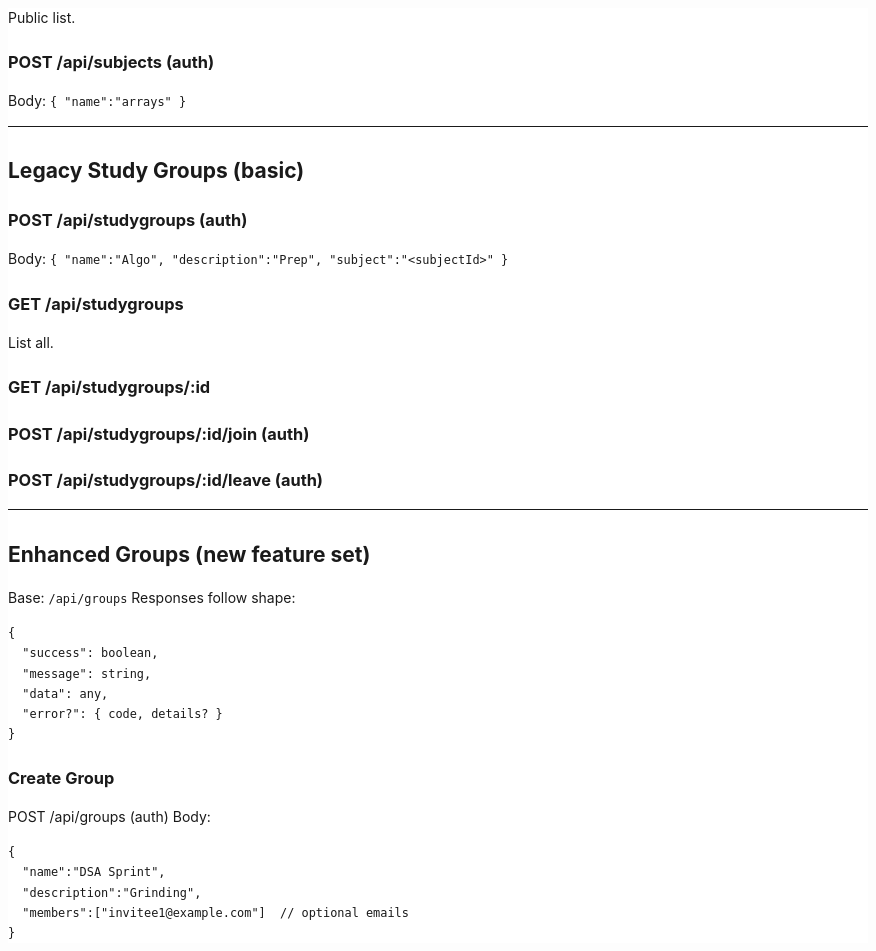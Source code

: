 Public list.

### POST /api/subjects (auth)

Body: `{ "name":"arrays" }`

---

## Legacy Study Groups (basic)

### POST /api/studygroups (auth)

Body: `{ "name":"Algo", "description":"Prep", "subject":"<subjectId>" }`

### GET /api/studygroups

List all.

### GET /api/studygroups/:id

### POST /api/studygroups/:id/join (auth)

### POST /api/studygroups/:id/leave (auth)

---

## Enhanced Groups (new feature set)

Base: `/api/groups`
Responses follow shape:

```
{
  "success": boolean,
  "message": string,
  "data": any,
  "error?": { code, details? }
}
```

### Create Group

POST /api/groups (auth)
Body:

```
{
  "name":"DSA Sprint",
  "description":"Grinding",
  "members":["invitee1@example.com"]  // optional emails
}
```
